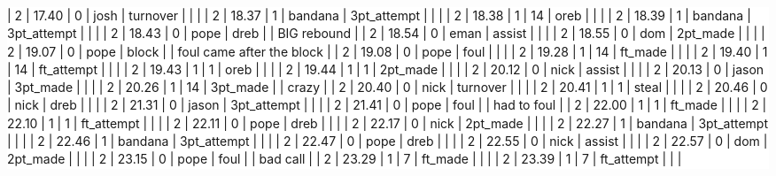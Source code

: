 | 2    | 17.40 | 0    | josh    | turnover    |         |                                                  |
| 2    | 18.37 | 1    | bandana | 3pt_attempt |         |                                                  |
| 2    | 18.38 | 1    | 14      | oreb        |         |                                                  |
| 2    | 18.39 | 1    | bandana | 3pt_attempt |         |                                                  |
| 2    | 18.43 | 0    | pope    | dreb        |         | BIG rebound                                      |
| 2    | 18.54 | 0    | eman    | assist      |         |                                                  |
| 2    | 18.55 | 0    | dom     | 2pt_made    |         |                                                  |
| 2    | 19.07 | 0    | pope    | block       |         | foul came after the block                        |
| 2    | 19.08 | 0    | pope    | foul        |         |                                                  |
| 2    | 19.28 | 1    | 14      | ft_made     |         |                                                  |
| 2    | 19.40 | 1    | 14      | ft_attempt  |         |                                                  |
| 2    | 19.43 | 1    | 1       | oreb        |         |                                                  |
| 2    | 19.44 | 1    | 1       | 2pt_made    |         |                                                  |
| 2    | 20.12 | 0    | nick    | assist      |         |                                                  |
| 2    | 20.13 | 0    | jason   | 3pt_made    |         |                                                  |
| 2    | 20.26 | 1    | 14      | 3pt_made    |         | crazy                                            |
| 2    | 20.40 | 0    | nick    | turnover    |         |                                                  |
| 2    | 20.41 | 1    | 1       | steal       |         |                                                  |
| 2    | 20.46 | 0    | nick    | dreb        |         |                                                  |
| 2    | 21.31 | 0    | jason   | 3pt_attempt |         |                                                  |
| 2    | 21.41 | 0    | pope    | foul        |         | had to foul                                      |
| 2    | 22.00 | 1    | 1       | ft_made     |         |                                                  |
| 2    | 22.10 | 1    | 1       | ft_attempt  |         |                                                  |
| 2    | 22.11 | 0    | pope    | dreb        |         |                                                  |
| 2    | 22.17 | 0    | nick    | 2pt_made    |         |                                                  |
| 2    | 22.27 | 1    | bandana | 3pt_attempt |         |                                                  |
| 2    | 22.46 | 1    | bandana | 3pt_attempt |         |                                                  |
| 2    | 22.47 | 0    | pope    | dreb        |         |                                                  |
| 2    | 22.55 | 0    | nick    | assist      |         |                                                  |
| 2    | 22.57 | 0    | dom     | 2pt_made    |         |                                                  |
| 2    | 23.15 | 0    | pope    | foul        |         | bad call                                         |
| 2    | 23.29 | 1    | 7       | ft_made     |         |                                                  |
| 2    | 23.39 | 1    | 7       | ft_attempt  |         |                                                  |
